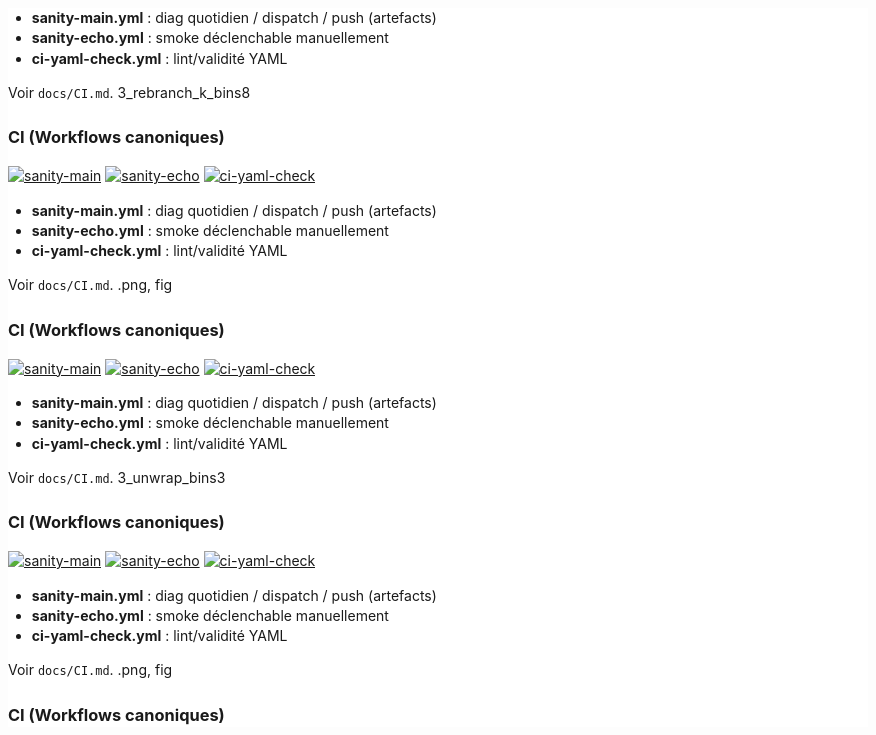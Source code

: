 - **sanity-main.yml** : diag quotidien / dispatch / push (artefacts)
- **sanity-echo.yml** : smoke déclenchable manuellement
- **ci-yaml-check.yml** : lint/validité YAML

Voir `docs/CI.md`.
3\_rebranch\_k\_bins8
### CI (Workflows canoniques)

[![sanity-main](https://github.com/JeanPhilipLalumiere/MCGT/actions/workflows/sanity-main.yml/badge.svg?branch=main)](https://github.com/JeanPhilipLalumiere/MCGT/actions/workflows/sanity-main.yml)
[![sanity-echo](https://github.com/JeanPhilipLalumiere/MCGT/actions/workflows/sanity-echo.yml/badge.svg?branch=main)](https://github.com/JeanPhilipLalumiere/MCGT/actions/workflows/sanity-echo.yml)
[![ci-yaml-check](https://github.com/JeanPhilipLalumiere/MCGT/actions/workflows/ci-yaml-check.yml/badge.svg?branch=main)](https://github.com/JeanPhilipLalumiere/MCGT/actions/workflows/ci-yaml-check.yml)

- **sanity-main.yml** : diag quotidien / dispatch / push (artefacts)
- **sanity-echo.yml** : smoke déclenchable manuellement
- **ci-yaml-check.yml** : lint/validité YAML

Voir `docs/CI.md`.
.png, fig
### CI (Workflows canoniques)

[![sanity-main](https://github.com/JeanPhilipLalumiere/MCGT/actions/workflows/sanity-main.yml/badge.svg?branch=main)](https://github.com/JeanPhilipLalumiere/MCGT/actions/workflows/sanity-main.yml)
[![sanity-echo](https://github.com/JeanPhilipLalumiere/MCGT/actions/workflows/sanity-echo.yml/badge.svg?branch=main)](https://github.com/JeanPhilipLalumiere/MCGT/actions/workflows/sanity-echo.yml)
[![ci-yaml-check](https://github.com/JeanPhilipLalumiere/MCGT/actions/workflows/ci-yaml-check.yml/badge.svg?branch=main)](https://github.com/JeanPhilipLalumiere/MCGT/actions/workflows/ci-yaml-check.yml)

- **sanity-main.yml** : diag quotidien / dispatch / push (artefacts)
- **sanity-echo.yml** : smoke déclenchable manuellement
- **ci-yaml-check.yml** : lint/validité YAML

Voir `docs/CI.md`.
3\_unwrap\_bins3
### CI (Workflows canoniques)

[![sanity-main](https://github.com/JeanPhilipLalumiere/MCGT/actions/workflows/sanity-main.yml/badge.svg?branch=main)](https://github.com/JeanPhilipLalumiere/MCGT/actions/workflows/sanity-main.yml)
[![sanity-echo](https://github.com/JeanPhilipLalumiere/MCGT/actions/workflows/sanity-echo.yml/badge.svg?branch=main)](https://github.com/JeanPhilipLalumiere/MCGT/actions/workflows/sanity-echo.yml)
[![ci-yaml-check](https://github.com/JeanPhilipLalumiere/MCGT/actions/workflows/ci-yaml-check.yml/badge.svg?branch=main)](https://github.com/JeanPhilipLalumiere/MCGT/actions/workflows/ci-yaml-check.yml)

- **sanity-main.yml** : diag quotidien / dispatch / push (artefacts)
- **sanity-echo.yml** : smoke déclenchable manuellement
- **ci-yaml-check.yml** : lint/validité YAML

Voir `docs/CI.md`.
.png, fig
### CI (Workflows canoniques)
